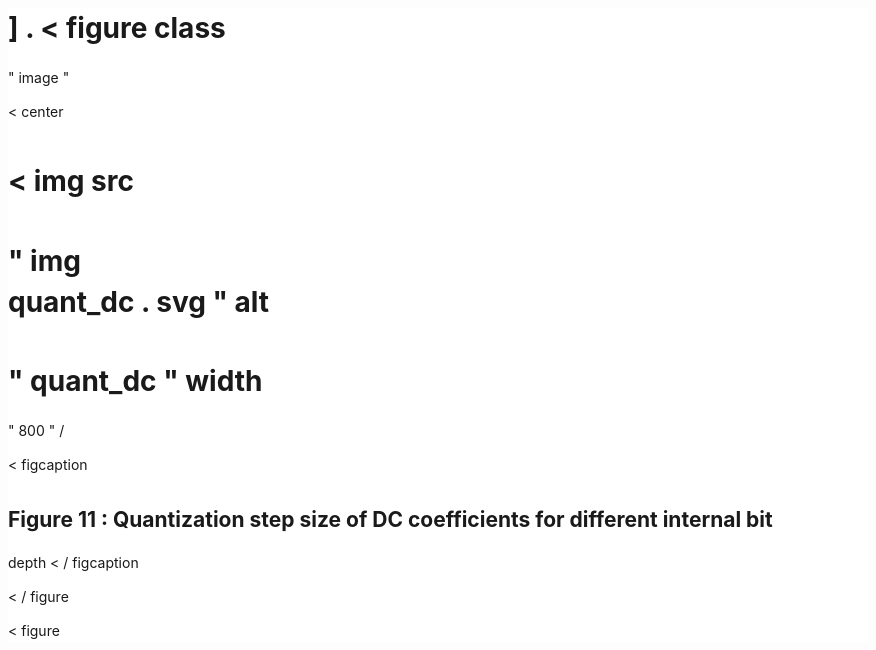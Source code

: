 ]
.
<
figure
class
=
"
image
"
>
<
center
>
<
img
src
=
"
img
\
quant_dc
.
svg
"
alt
=
"
quant_dc
"
width
=
"
800
"
/
>
<
figcaption
>
Figure
11
:
Quantization
step
size
of
DC
coefficients
for
different
internal
bit
-
depth
<
/
figcaption
>
<
/
figure
>
<
figure